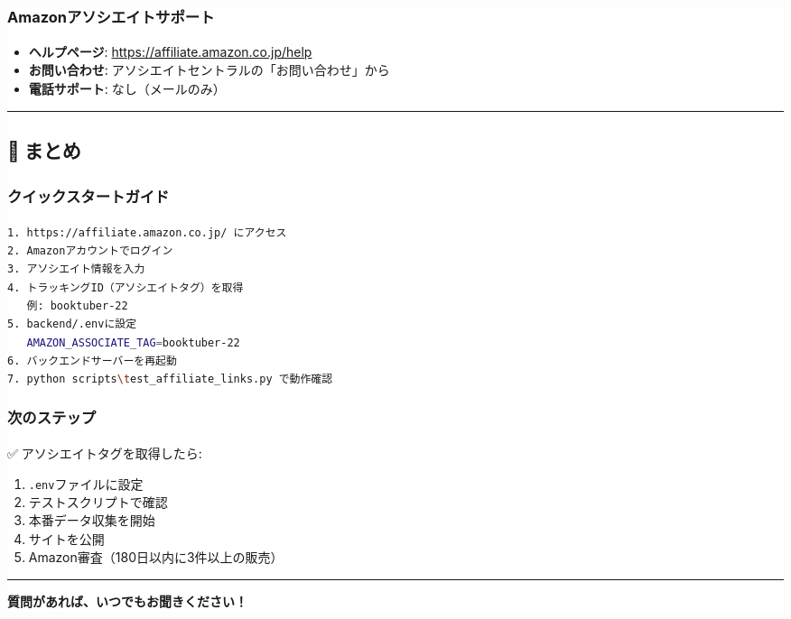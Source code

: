 ### Amazonアソシエイトサポート

- **ヘルプページ**: https://affiliate.amazon.co.jp/help
- **お問い合わせ**: アソシエイトセントラルの「お問い合わせ」から
- **電話サポート**: なし（メールのみ）

---

## 🎯 **まとめ**

### クイックスタートガイド

```bash
1. https://affiliate.amazon.co.jp/ にアクセス
2. Amazonアカウントでログイン
3. アソシエイト情報を入力
4. トラッキングID（アソシエイトタグ）を取得
   例: booktuber-22
5. backend/.envに設定
   AMAZON_ASSOCIATE_TAG=booktuber-22
6. バックエンドサーバーを再起動
7. python scripts\test_affiliate_links.py で動作確認
```

### 次のステップ

✅ アソシエイトタグを取得したら:
1. `.env`ファイルに設定
2. テストスクリプトで確認
3. 本番データ収集を開始
4. サイトを公開
5. Amazon審査（180日以内に3件以上の販売）

---

**質問があれば、いつでもお聞きください！**

